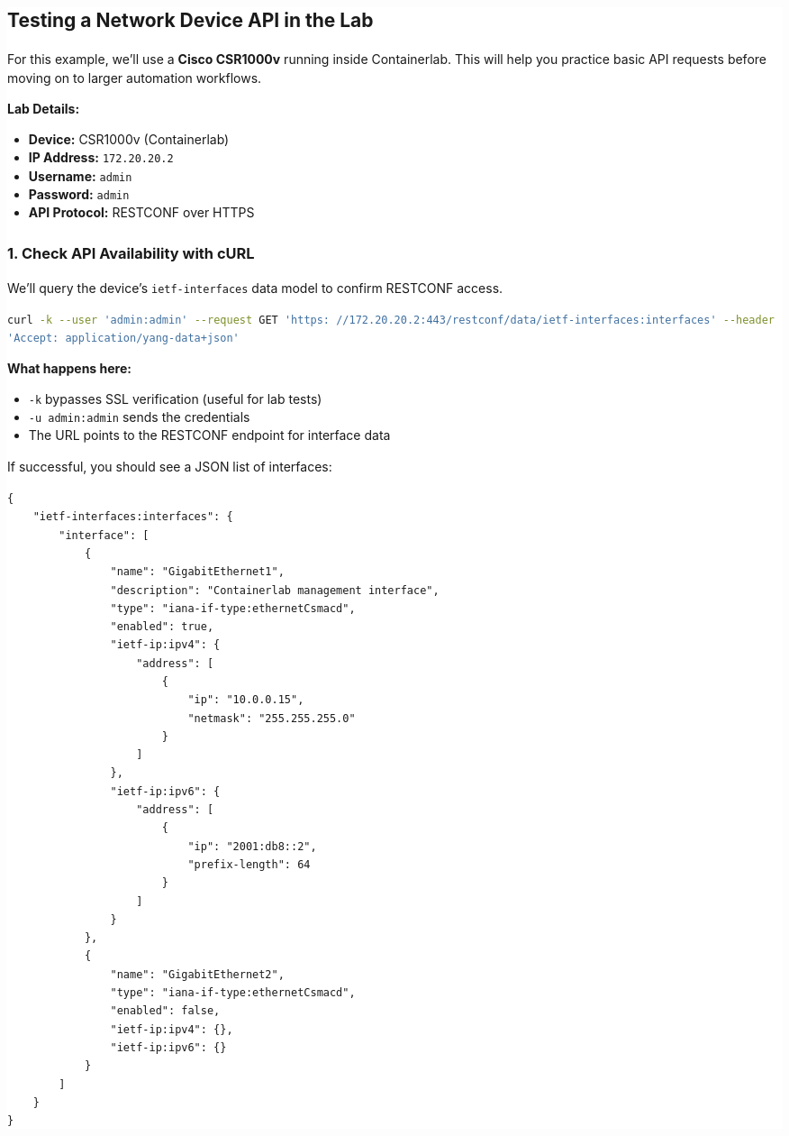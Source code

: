 ## Testing a Network Device API in the Lab

For this example, we’ll use a **Cisco CSR1000v** running inside Containerlab. This will help you practice basic API requests before moving on to larger automation workflows.

**Lab Details:**

* **Device:** CSR1000v (Containerlab)
* **IP Address:** `172.20.20.2`
* **Username:** `admin`
* **Password:** `admin`
* **API Protocol:** RESTCONF over HTTPS

### 1. Check API Availability with cURL

We’ll query the device’s `ietf-interfaces` data model to confirm RESTCONF access.

```bash
curl -k --user 'admin:admin' --request GET 'https: //172.20.20.2:443/restconf/data/ietf-interfaces:interfaces' --header 'Accept: application/yang-data+json'
```

**What happens here:**

* `-k` bypasses SSL verification (useful for lab tests)
* `-u admin:admin` sends the credentials
* The URL points to the RESTCONF endpoint for interface data

If successful, you should see a JSON list of interfaces:

```
{
    "ietf-interfaces:interfaces": {
        "interface": [
            {
                "name": "GigabitEthernet1",
                "description": "Containerlab management interface",
                "type": "iana-if-type:ethernetCsmacd",
                "enabled": true,
                "ietf-ip:ipv4": {
                    "address": [
                        {
                            "ip": "10.0.0.15",
                            "netmask": "255.255.255.0"
                        }
                    ]
                },
                "ietf-ip:ipv6": {
                    "address": [
                        {
                            "ip": "2001:db8::2",
                            "prefix-length": 64
                        }
                    ]
                }
            },
            {
                "name": "GigabitEthernet2",
                "type": "iana-if-type:ethernetCsmacd",
                "enabled": false,
                "ietf-ip:ipv4": {},
                "ietf-ip:ipv6": {}
            }
        ]
    }
}
```